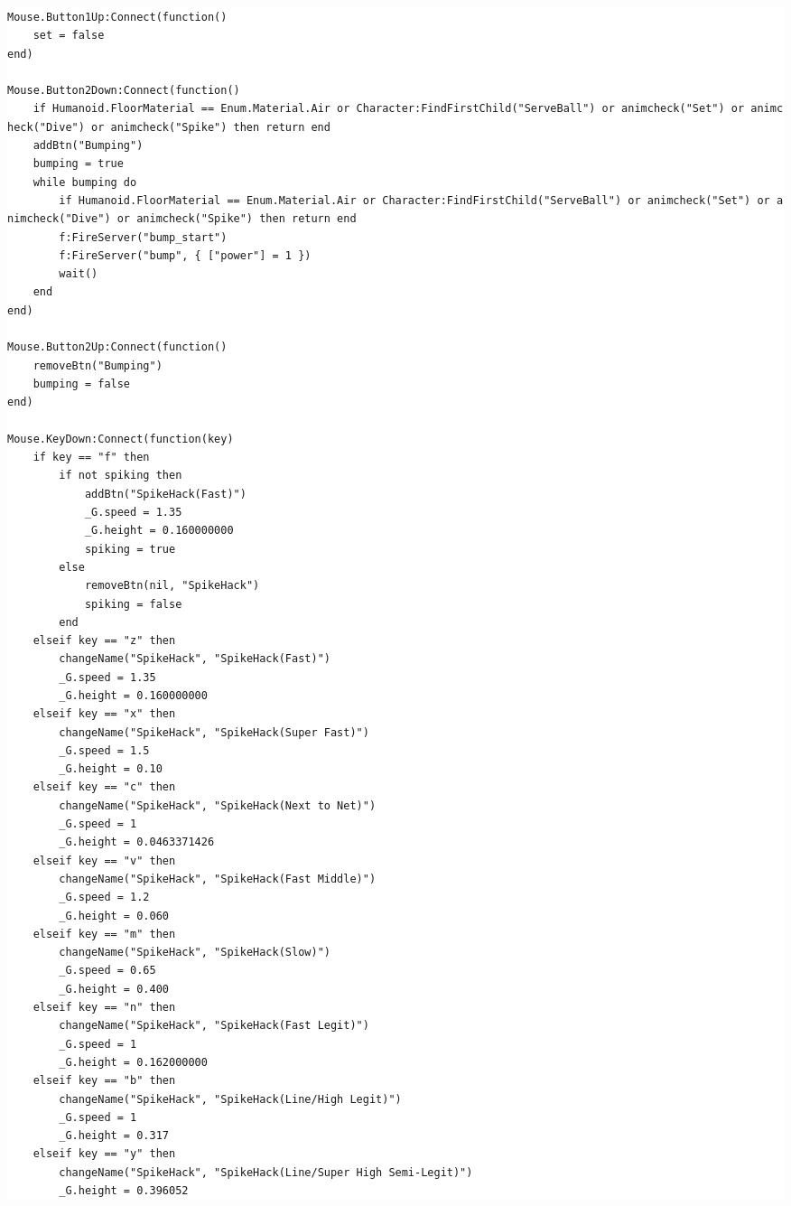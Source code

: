     Mouse.Button1Up:Connect(function()
        set = false
    end)
    
    Mouse.Button2Down:Connect(function()
        if Humanoid.FloorMaterial == Enum.Material.Air or Character:FindFirstChild("ServeBall") or animcheck("Set") or animcheck("Dive") or animcheck("Spike") then return end
        addBtn("Bumping")
        bumping = true
        while bumping do
            if Humanoid.FloorMaterial == Enum.Material.Air or Character:FindFirstChild("ServeBall") or animcheck("Set") or animcheck("Dive") or animcheck("Spike") then return end
            f:FireServer("bump_start")
            f:FireServer("bump", { ["power"] = 1 })
            wait()
        end
    end)
    
    Mouse.Button2Up:Connect(function()
        removeBtn("Bumping")
        bumping = false
    end)
    
    Mouse.KeyDown:Connect(function(key)
        if key == "f" then
            if not spiking then
                addBtn("SpikeHack(Fast)")
                _G.speed = 1.35
                _G.height = 0.160000000
                spiking = true
            else
                removeBtn(nil, "SpikeHack")
                spiking = false
            end
        elseif key == "z" then
            changeName("SpikeHack", "SpikeHack(Fast)")
            _G.speed = 1.35
            _G.height = 0.160000000
        elseif key == "x" then
            changeName("SpikeHack", "SpikeHack(Super Fast)")
            _G.speed = 1.5
            _G.height = 0.10
        elseif key == "c" then
            changeName("SpikeHack", "SpikeHack(Next to Net)")
            _G.speed = 1
            _G.height = 0.0463371426
        elseif key == "v" then
            changeName("SpikeHack", "SpikeHack(Fast Middle)")
            _G.speed = 1.2
            _G.height = 0.060
        elseif key == "m" then
            changeName("SpikeHack", "SpikeHack(Slow)")
            _G.speed = 0.65
            _G.height = 0.400
        elseif key == "n" then
            changeName("SpikeHack", "SpikeHack(Fast Legit)")
            _G.speed = 1
            _G.height = 0.162000000
        elseif key == "b" then
            changeName("SpikeHack", "SpikeHack(Line/High Legit)")
            _G.speed = 1
            _G.height = 0.317	
        elseif key == "y" then
            changeName("SpikeHack", "SpikeHack(Line/Super High Semi-Legit)")
            _G.height = 0.396052